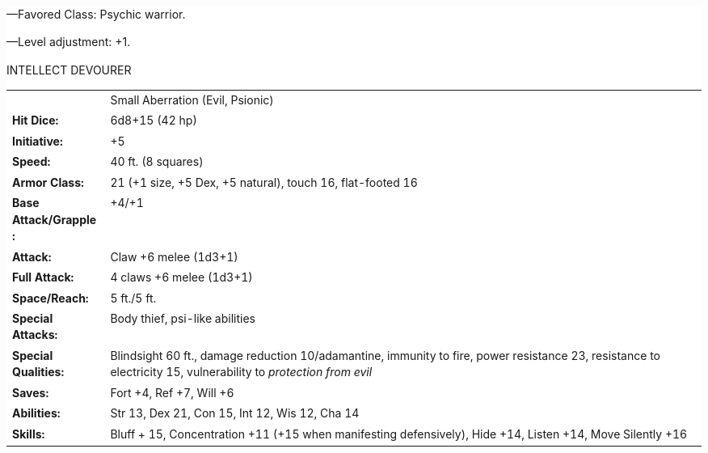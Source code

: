 —Favored Class: Psychic warrior.

—Level adjustment: +1.

INTELLECT DEVOURER

<table>
<tbody>
<tr class="odd">
<td></td>
<td>Small Aberration (Evil, Psionic)</td>
</tr>
<tr class="even">
<td><strong>Hit Dice:</strong></td>
<td>6d8+15 (42 hp)</td>
</tr>
<tr class="odd">
<td><strong>Initiative:</strong></td>
<td>+5</td>
</tr>
<tr class="even">
<td><strong>Speed:</strong></td>
<td>40 ft. (8 squares)</td>
</tr>
<tr class="odd">
<td><strong>Armor Class:</strong></td>
<td>21 (+1 size, +5 Dex, +5 natural), touch 16, flat-footed 16</td>
</tr>
<tr class="even">
<td><strong>Base Attack/Grapple:</strong></td>
<td>+4/+1</td>
</tr>
<tr class="odd">
<td><strong>Attack:</strong></td>
<td>Claw +6 melee (1d3+1)</td>
</tr>
<tr class="even">
<td><strong>Full Attack:</strong></td>
<td>4 claws +6 melee (1d3+1)</td>
</tr>
<tr class="odd">
<td><strong>Space/Reach:</strong></td>
<td>5 ft./5 ft.</td>
</tr>
<tr class="even">
<td><strong>Special Attacks:</strong></td>
<td>Body thief, psi-like abilities</td>
</tr>
<tr class="odd">
<td><strong>Special Qualities:</strong></td>
<td>Blindsight 60 ft., damage reduction 10/adamantine, immunity to fire, power resistance 23, resistance to electricity 15, vulnerability to <em>protection from evil</em></td>
</tr>
<tr class="even">
<td><strong>Saves:</strong></td>
<td>Fort +4, Ref +7, Will +6</td>
</tr>
<tr class="odd">
<td><strong>Abilities:</strong></td>
<td>Str 13, Dex 21, Con 15, Int 12, Wis 12, Cha 14</td>
</tr>
<tr class="even">
<td><strong>Skills:</strong></td>
<td>Bluff + 15, Concentration +11 (+15 when manifesting defensively), Hide +14, Listen +14, Move Silently +16</td>